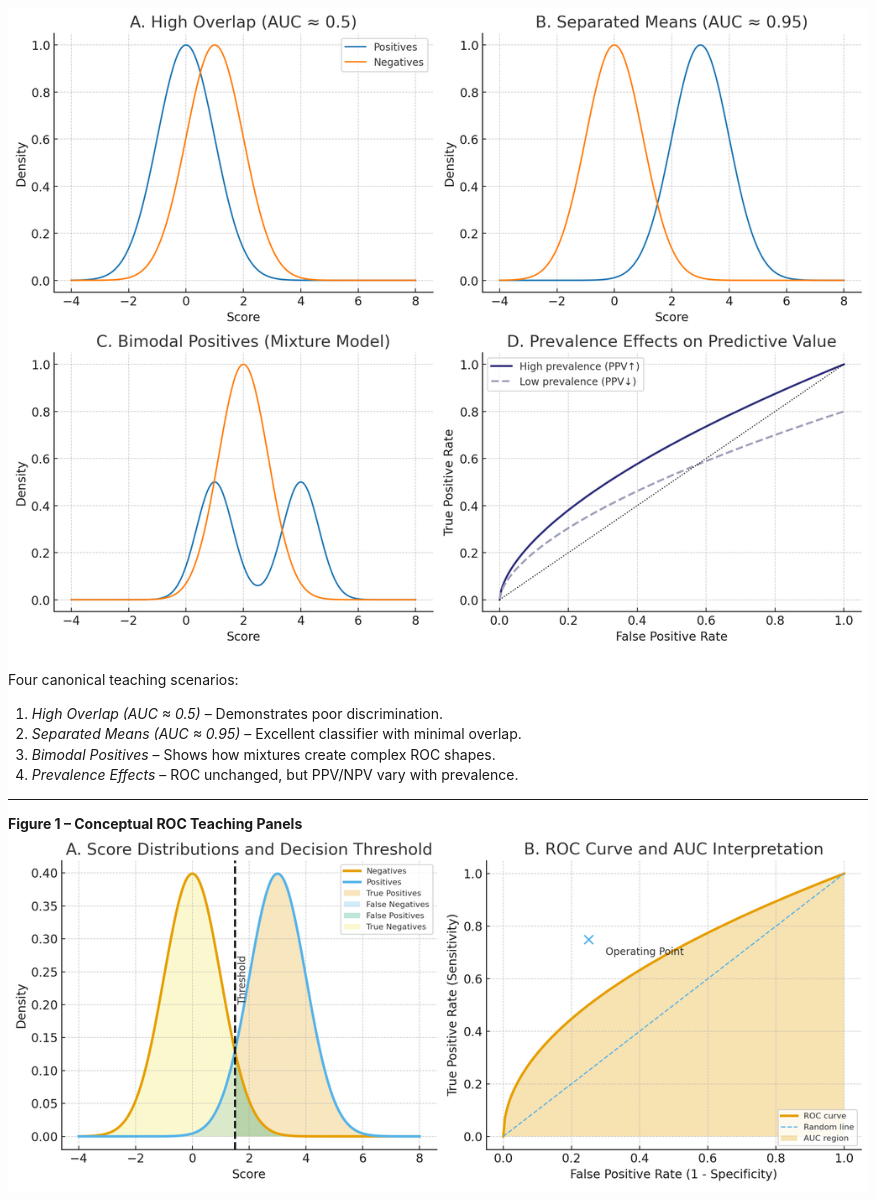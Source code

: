 ![Pedagogical ROC Scenarios](images/pedagogical_scenarios.png)

Four canonical teaching scenarios:
1. *High Overlap (AUC ≈ 0.5)* – Demonstrates poor discrimination.
2. *Separated Means (AUC ≈ 0.95)* – Excellent classifier with minimal overlap.
3. *Bimodal Positives* – Shows how mixtures create complex ROC shapes.
4. *Prevalence Effects* – ROC unchanged, but PPV/NPV vary with prevalence.

---

**Figure 1 – Conceptual ROC Teaching Panels**  
![Conceptual ROC Teaching Panels](images/conceptual_panels.png)
